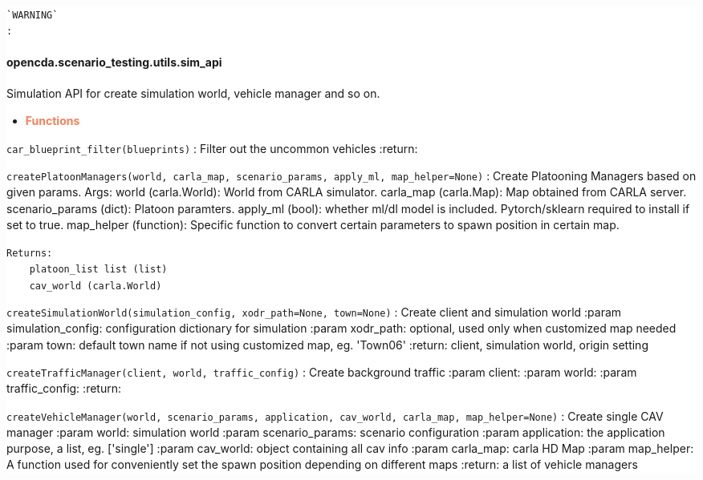     `WARNING`
    :

#### opencda.scenario_testing.utils.sim_api
Simulation API for create simulation world, vehicle manager and so on.

- **<font color="#f8805a">Functions</font>**

`car_blueprint_filter(blueprints)`
:   Filter out the uncommon vehicles
    :return:

    
`createPlatoonManagers(world, carla_map, scenario_params, apply_ml, map_helper=None)`
:   Create Platooning Managers based on given params.
    Args:
    world (carla.World): World from CARLA simulator.
    carla_map (carla.Map): Map obtained from CARLA server.
    scenario_params (dict): Platoon paramters.
    apply_ml (bool): whether ml/dl model is included. Pytorch/sklearn required to install if set to true.
    map_helper (function): Specific function to convert certain parameters to spawn position in certain map.
    
    Returns:
        platoon_list list (list)
        cav_world (carla.World)

    
`createSimulationWorld(simulation_config, xodr_path=None, town=None)`
:   Create client and simulation world
    :param simulation_config: configuration dictionary for simulation
    :param xodr_path: optional, used only when customized map needed
    :param town: default town name if not using customized map, eg. 'Town06'
    :return: client, simulation world, origin setting

    
`createTrafficManager(client, world, traffic_config)`
:   Create background traffic
    :param client:
    :param world:
    :param traffic_config:
    :return:

    
`createVehicleManager(world, scenario_params, application, cav_world, carla_map, map_helper=None)`
:   Create single CAV manager
    :param world: simulation world
    :param scenario_params: scenario configuration
    :param application: the application purpose, a list, eg. ['single']
    :param cav_world: object containing all cav info
    :param carla_map: carla HD Map
    :param map_helper: A function used for conveniently set the spawn position depending on different maps
    :return: a list of vehicle managers

    